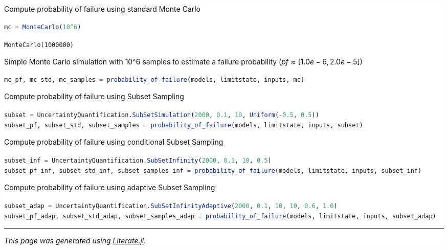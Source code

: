 
Compute probability of failure using standard Monte Carlo

```julia
mc = MonteCarlo(10^6)
```


```ansi
MonteCarlo(1000000)
```


Simple Monte Carlo simulation with 10^6 samples to estimate a failure probability ($pf \approx [1.0e-6, 2.0e-5]$)

```julia
mc_pf, mc_std, mc_samples = probability_of_failure(models, limitstate, inputs, mc)
```


Compute probability of failure using Subset Sampling

```julia
subset = UncertaintyQuantification.SubSetSimulation(2000, 0.1, 10, Uniform(-0.5, 0.5))
subset_pf, subset_std, subset_samples = probability_of_failure(models, limitstate, inputs, subset)
```


Compute probability of failure using conditional Subset Sampling

```julia
subset_inf = UncertaintyQuantification.SubSetInfinity(2000, 0.1, 10, 0.5)
subset_pf_inf, subset_std_inf, subset_samples_inf = probability_of_failure(models, limitstate, inputs, subset_inf)
```


Compute probability of failure using adaptive Subset Sampling

```julia
subset_adap = UncertaintyQuantification.SubSetInfinityAdaptive(2000, 0.1, 10, 10, 0.6, 1.0)
subset_pf_adap, subset_std_adap, subset_samples_adap = probability_of_failure(models, limitstate, inputs, subset_adap)
```



---


_This page was generated using [Literate.jl](https://github.com/fredrikekre/Literate.jl)._
